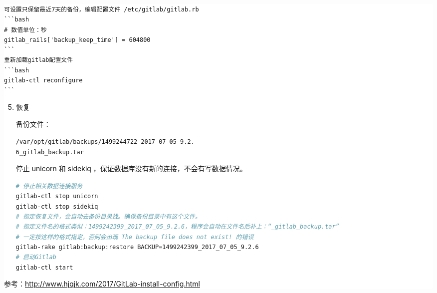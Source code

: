     可设置只保留最近7天的备份，编辑配置文件 /etc/gitlab/gitlab.rb
    ```bash
    # 数值单位：秒
    gitlab_rails['backup_keep_time'] = 604800
    ```
    重新加载gitlab配置文件
    ```bash
    gitlab-ctl reconfigure
    ```
5. 恢复

    备份文件：
    ```bash
    /var/opt/gitlab/backups/1499244722_2017_07_05_9.2.
    6_gitlab_backup.tar
    ```

    停止 unicorn 和 sidekiq ，保证数据库没有新的连接，不会有写数据情况。
    ```bash
    # 停止相关数据连接服务
    gitlab-ctl stop unicorn
    gitlab-ctl stop sidekiq
    # 指定恢复文件，会自动去备份目录找。确保备份目录中有这个文件。
    # 指定文件名的格式类似：1499242399_2017_07_05_9.2.6，程序会自动在文件名后补上：“_gitlab_backup.tar”
    # 一定按这样的格式指定，否则会出现 The backup file does not exist! 的错误
    gitlab-rake gitlab:backup:restore BACKUP=1499242399_2017_07_05_9.2.6
    # 启动Gitlab
    gitlab-ctl start
    ```

参考：http://www.hjqjk.com/2017/GitLab-install-config.html